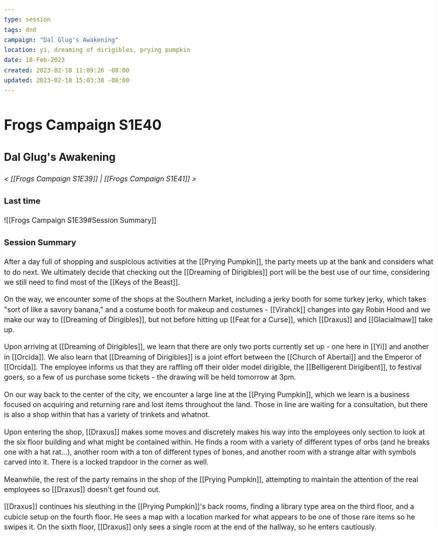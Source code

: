 ```yaml
---
type: session
tags: dnd
campaign: "Dal Glug's Awakening"
location: yi, dreaming of dirigibles, prying pumpkin
date: 18-Feb-2023
created: 2023-02-18 11:09:26 -08:00
updated: 2023-02-18 15:03:38 -08:00
---
```

# Frogs Campaign S1E40
## **Dal Glug's Awakening**
*< [[Frogs Campaign S1E39]] | [[Frogs Campaign S1E41]] >*

### Last time
![[Frogs Campaign S1E39#Session Summary]]

### Session Summary
After a day full of shopping and suspicious activities at the [[Prying Pumpkin]], the party meets up at the bank and considers what to do next. We ultimately decide that checking out the [[Dreaming of Dirigibles]] port will be the best use of our time, considering we still need to find most of the [[Keys of the Beast]].

On the way, we encounter some of the shops at the Southern Market, including a jerky booth for some turkey jerky, which takes "sort of like a savory banana," and a costume booth for makeup and costumes - [[Virahck]] changes into gay Robin Hood and we make our way to [[Dreaming of Dirigibles]], but not before hitting up [[Feat for a Curse]], which [[Draxus]] and [[Glacialmaw]] take up.

Upon arriving at [[Dreaming of Dirigibles]], we learn that there are only two ports currently set up - one here in [[Yi]] and another in [[Orcida]]. We also learn that [[Dreaming of Dirigibles]] is a joint effort between the [[Church of Abertai]] and the Emperor of [[Orcida]]. The employee informs us that they are raffling off their older model dirigible, the [[Belligerent Dirigibent]], to festival goers, so a few of us purchase some tickets - the drawing will be held tomorrow at 3pm.

On our way back to the center of the city, we encounter a large line at the [[Prying Pumpkin]], which we learn is a business focused on acquiring and returning rare and lost items throughout the land. Those in line are waiting for a consultation, but there is also a shop within that has a variety of trinkets and whatnot.

Upon entering the shop, [[Draxus]] makes some moves and discretely makes his way into the employees only section to look at the six floor building and what might be contained within. He finds a room with a variety of different types of orbs (and he breaks one with a hat rat...), another room with a ton of different types of bones, and another room with a strange altar with symbols carved into it. There is a locked trapdoor in the corner as well.

Meanwhile, the rest of the party remains in the shop of the [[Prying Pumpkin]], attempting to maintain the attention of the real employees so [[Draxus]] doesn't get found out.

[[Draxus]] continues his sleuthing in the [[Prying Pumpkin]]'s back rooms, finding a library type area on the third floor, and a cubicle setup on the fourth floor. He sees a map with a location marked for what appears to be one of those rare items so he swipes it. On the sixth floor, [[Draxus]] only sees a single room at the end of the hallway, so he enters cautiously.
